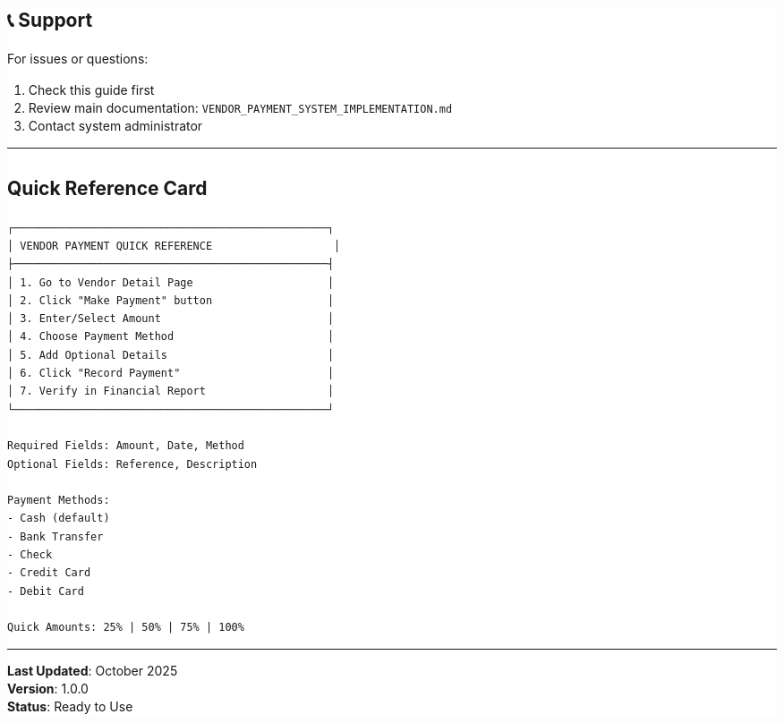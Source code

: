 ## 📞 Support

For issues or questions:
1. Check this guide first
2. Review main documentation: `VENDOR_PAYMENT_SYSTEM_IMPLEMENTATION.md`
3. Contact system administrator

---

## Quick Reference Card

```
┌─────────────────────────────────────────────────┐
│ VENDOR PAYMENT QUICK REFERENCE                   │
├─────────────────────────────────────────────────┤
│ 1. Go to Vendor Detail Page                     │
│ 2. Click "Make Payment" button                  │
│ 3. Enter/Select Amount                          │
│ 4. Choose Payment Method                        │
│ 5. Add Optional Details                         │
│ 6. Click "Record Payment"                       │
│ 7. Verify in Financial Report                   │
└─────────────────────────────────────────────────┘

Required Fields: Amount, Date, Method
Optional Fields: Reference, Description

Payment Methods:
- Cash (default)
- Bank Transfer
- Check  
- Credit Card
- Debit Card

Quick Amounts: 25% | 50% | 75% | 100%
```

---

**Last Updated**: October 2025  
**Version**: 1.0.0  
**Status**: Ready to Use

